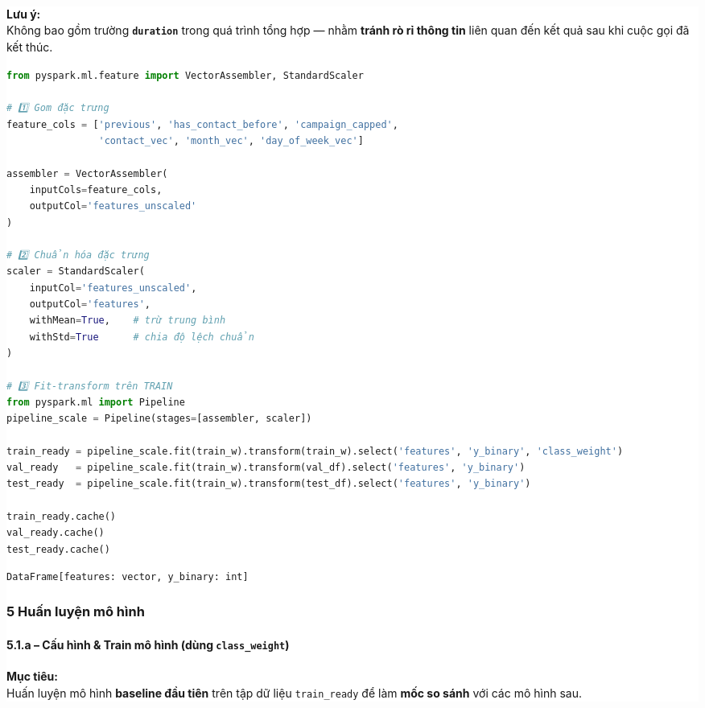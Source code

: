 **Lưu ý:**  
Không bao gồm trường **`duration`** trong quá trình tổng hợp — nhằm **tránh rò rỉ thông tin** liên quan đến kết quả sau khi cuộc gọi đã kết thúc.



```python
from pyspark.ml.feature import VectorAssembler, StandardScaler

# 1️⃣ Gom đặc trưng
feature_cols = ['previous', 'has_contact_before', 'campaign_capped',
                'contact_vec', 'month_vec', 'day_of_week_vec']

assembler = VectorAssembler(
    inputCols=feature_cols,
    outputCol='features_unscaled'
)

# 2️⃣ Chuẩn hóa đặc trưng
scaler = StandardScaler(
    inputCol='features_unscaled',
    outputCol='features',
    withMean=True,    # trừ trung bình
    withStd=True      # chia độ lệch chuẩn
)

# 3️⃣ Fit-transform trên TRAIN
from pyspark.ml import Pipeline
pipeline_scale = Pipeline(stages=[assembler, scaler])

train_ready = pipeline_scale.fit(train_w).transform(train_w).select('features', 'y_binary', 'class_weight')
val_ready   = pipeline_scale.fit(train_w).transform(val_df).select('features', 'y_binary')
test_ready  = pipeline_scale.fit(train_w).transform(test_df).select('features', 'y_binary')

train_ready.cache()
val_ready.cache()
test_ready.cache()

```




    DataFrame[features: vector, y_binary: int]



### 5 Huấn luyện mô hình 


#### 5.1.a – Cấu hình & Train mô hình (dùng `class_weight`)

**Mục tiêu:**  
Huấn luyện mô hình **baseline đầu tiên** trên tập dữ liệu `train_ready` để làm **mốc so sánh** với các mô hình sau.
